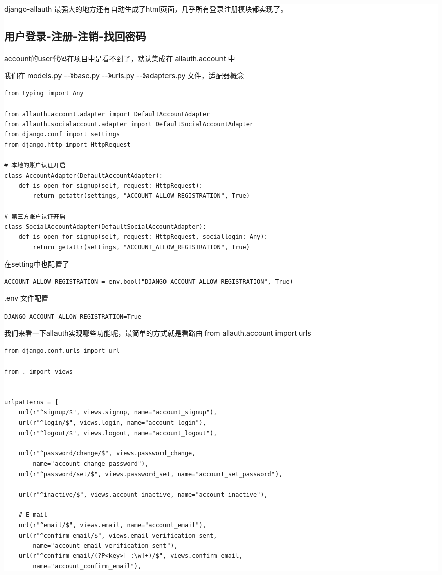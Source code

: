 django-allauth 最强大的地方还有自动生成了html页面，几乎所有登录注册模块都实现了。

## 用户登录-注册-注销-找回密码

account的user代码在项目中是看不到了，默认集成在 allauth.account 中

我们在 models.py --》base.py --》urls.py --》adapters.py 文件，适配器概念

    from typing import Any

    from allauth.account.adapter import DefaultAccountAdapter
    from allauth.socialaccount.adapter import DefaultSocialAccountAdapter
    from django.conf import settings
    from django.http import HttpRequest

    # 本地的账户认证开启
    class AccountAdapter(DefaultAccountAdapter):
        def is_open_for_signup(self, request: HttpRequest):
            return getattr(settings, "ACCOUNT_ALLOW_REGISTRATION", True)

    # 第三方账户认证开启
    class SocialAccountAdapter(DefaultSocialAccountAdapter):
        def is_open_for_signup(self, request: HttpRequest, sociallogin: Any):
            return getattr(settings, "ACCOUNT_ALLOW_REGISTRATION", True)

在setting中也配置了

    ACCOUNT_ALLOW_REGISTRATION = env.bool("DJANGO_ACCOUNT_ALLOW_REGISTRATION", True)

.env 文件配置

    DJANGO_ACCOUNT_ALLOW_REGISTRATION=True

我们来看一下allauth实现哪些功能呢，最简单的方式就是看路由 from allauth.account import urls 

    from django.conf.urls import url

    from . import views


    urlpatterns = [
        url(r"^signup/$", views.signup, name="account_signup"),
        url(r"^login/$", views.login, name="account_login"),
        url(r"^logout/$", views.logout, name="account_logout"),

        url(r"^password/change/$", views.password_change,
            name="account_change_password"),
        url(r"^password/set/$", views.password_set, name="account_set_password"),

        url(r"^inactive/$", views.account_inactive, name="account_inactive"),

        # E-mail
        url(r"^email/$", views.email, name="account_email"),
        url(r"^confirm-email/$", views.email_verification_sent,
            name="account_email_verification_sent"),
        url(r"^confirm-email/(?P<key>[-:\w]+)/$", views.confirm_email,
            name="account_confirm_email"),
